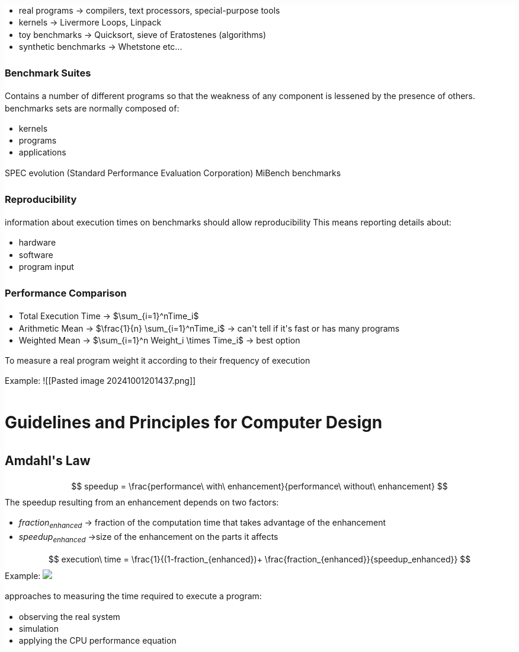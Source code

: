 - real programs -> compilers, text processors, special-purpose tools
- kernels -> Livermore Loops, Linpack
- toy benchmarks -> Quicksort, sieve of Eratostenes (algorithms)
- synthetic benchmarks -> Whetstone etc...
### Benchmark Suites
Contains a number of different programs so that the weakness of any component is lessened by the presence of others.
benchmarks sets are normally composed of: 
- kernels
- programs
- applications

SPEC evolution (Standard Performance Evaluation Corporation)
MiBench benchmarks
### Reproducibility
information about execution times on benchmarks should allow reproducibility
This means reporting details about:
- hardware
- software
- program input
### Performance Comparison
- Total Execution Time ->  $\sum_{i=1}^nTime_i$ 
- Arithmetic Mean ->  $\frac{1}{n} \sum_{i=1}^nTime_i$ -> can't tell if it's fast or has many programs
- Weighted Mean ->  $\sum_{i=1}^n Weight_i \times Time_i$ -> best option

To measure a real program weight it according to their frequency of execution

Example:
![[Pasted image 20241001201437.png]]

# Guidelines and Principles for Computer Design

## Amdahl's Law
$$
speedup = \frac{performance\ with\ enhancement}{performance\ without\ enhancement}
$$
The speedup resulting from an enhancement depends on two factors:
- $fraction_{enhanced}$ -> fraction of the computation time that takes advantage of the enhancement
- $speedup_{enhanced}$ ->size of the enhancement on the parts it affects

$$
execution\ time = \frac{1}{(1-fraction_{enhanced})+ \frac{fraction_{enhanced}}{speedup_enhanced}}
$$
Example:
![](Pasted%20image%2020241001203157.png)


approaches to measuring the time required to execute a program:
- observing the real system
- simulation
- applying the CPU performance equation
